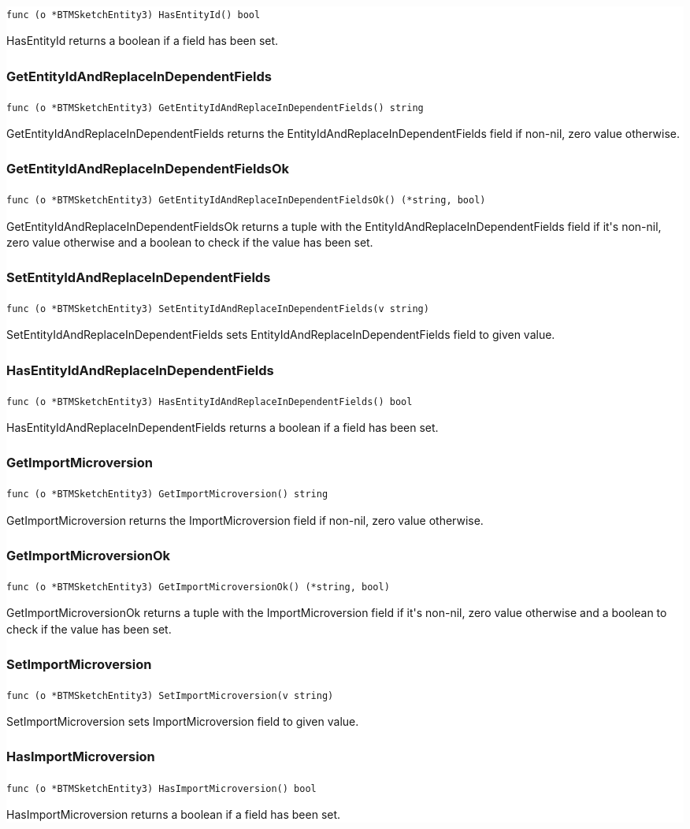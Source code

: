 `func (o *BTMSketchEntity3) HasEntityId() bool`

HasEntityId returns a boolean if a field has been set.

### GetEntityIdAndReplaceInDependentFields

`func (o *BTMSketchEntity3) GetEntityIdAndReplaceInDependentFields() string`

GetEntityIdAndReplaceInDependentFields returns the EntityIdAndReplaceInDependentFields field if non-nil, zero value otherwise.

### GetEntityIdAndReplaceInDependentFieldsOk

`func (o *BTMSketchEntity3) GetEntityIdAndReplaceInDependentFieldsOk() (*string, bool)`

GetEntityIdAndReplaceInDependentFieldsOk returns a tuple with the EntityIdAndReplaceInDependentFields field if it's non-nil, zero value otherwise
and a boolean to check if the value has been set.

### SetEntityIdAndReplaceInDependentFields

`func (o *BTMSketchEntity3) SetEntityIdAndReplaceInDependentFields(v string)`

SetEntityIdAndReplaceInDependentFields sets EntityIdAndReplaceInDependentFields field to given value.

### HasEntityIdAndReplaceInDependentFields

`func (o *BTMSketchEntity3) HasEntityIdAndReplaceInDependentFields() bool`

HasEntityIdAndReplaceInDependentFields returns a boolean if a field has been set.

### GetImportMicroversion

`func (o *BTMSketchEntity3) GetImportMicroversion() string`

GetImportMicroversion returns the ImportMicroversion field if non-nil, zero value otherwise.

### GetImportMicroversionOk

`func (o *BTMSketchEntity3) GetImportMicroversionOk() (*string, bool)`

GetImportMicroversionOk returns a tuple with the ImportMicroversion field if it's non-nil, zero value otherwise
and a boolean to check if the value has been set.

### SetImportMicroversion

`func (o *BTMSketchEntity3) SetImportMicroversion(v string)`

SetImportMicroversion sets ImportMicroversion field to given value.

### HasImportMicroversion

`func (o *BTMSketchEntity3) HasImportMicroversion() bool`

HasImportMicroversion returns a boolean if a field has been set.

